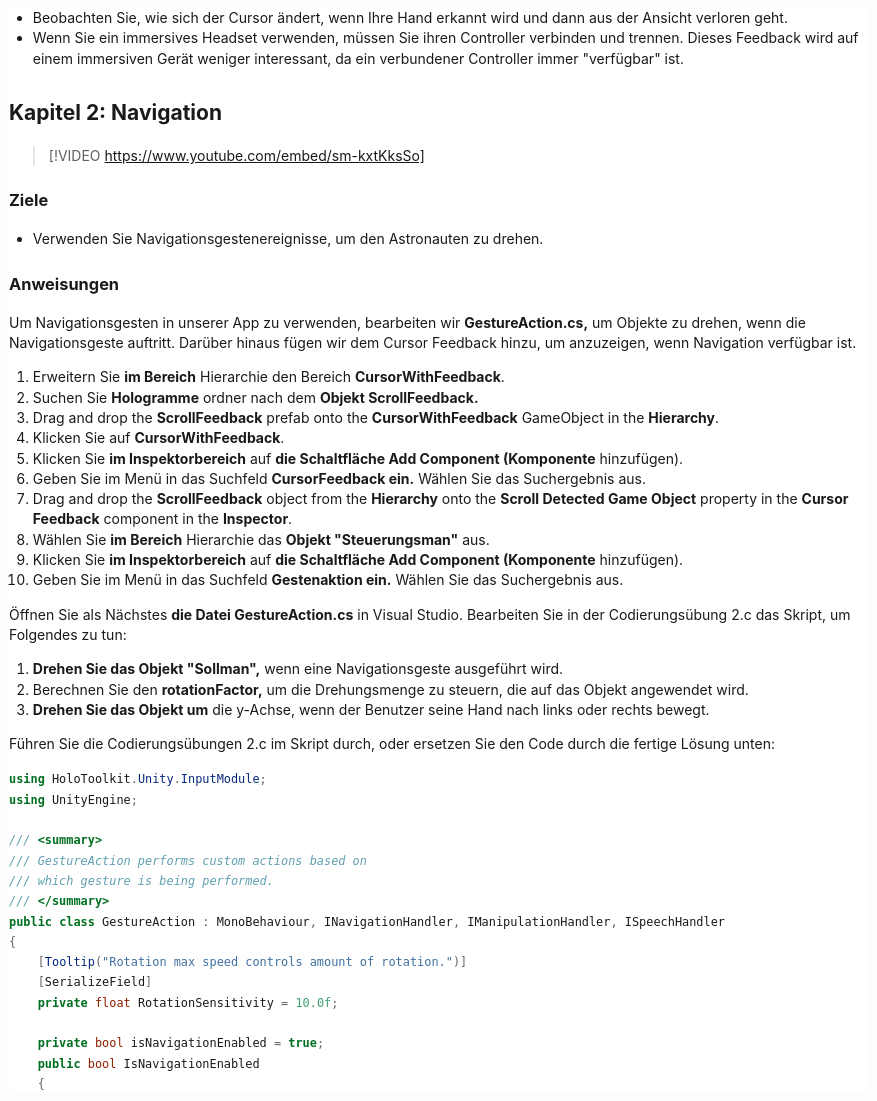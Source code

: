 * Beobachten Sie, wie sich der Cursor ändert, wenn Ihre Hand erkannt wird und dann aus der Ansicht verloren geht.
* Wenn Sie ein immersives Headset verwenden, müssen Sie ihren Controller verbinden und trennen. Dieses Feedback wird auf einem immersiven Gerät weniger interessant, da ein verbundener Controller immer "verfügbar" ist.

## <a name="chapter-2---navigation"></a>Kapitel 2: Navigation

>[!VIDEO https://www.youtube.com/embed/sm-kxtKksSo]

### <a name="objectives"></a>Ziele

* Verwenden Sie Navigationsgestenereignisse, um den Astronauten zu drehen.

### <a name="instructions"></a>Anweisungen

Um Navigationsgesten in unserer App zu verwenden, bearbeiten wir **GestureAction.cs,** um Objekte zu drehen, wenn die Navigationsgeste auftritt. Darüber hinaus fügen wir dem Cursor Feedback hinzu, um anzuzeigen, wenn Navigation verfügbar ist.

1. Erweitern Sie **im Bereich** Hierarchie den Bereich **CursorWithFeedback**.
2. Suchen Sie **Hologramme** ordner nach dem **Objekt ScrollFeedback.**
3. Drag and drop the **ScrollFeedback** prefab onto the **CursorWithFeedback** GameObject in the **Hierarchy**.
4. Klicken Sie auf **CursorWithFeedback**.
5. Klicken Sie **im Inspektorbereich** auf **die Schaltfläche Add Component (Komponente** hinzufügen).
6. Geben Sie im Menü in das Suchfeld **CursorFeedback ein.** Wählen Sie das Suchergebnis aus.
7. Drag and drop the **ScrollFeedback** object from the **Hierarchy** onto the **Scroll Detected Game Object** property in the **Cursor Feedback** component in the **Inspector**.
8. Wählen Sie **im Bereich** Hierarchie das **Objekt "Steuerungsman"** aus.
9. Klicken Sie **im Inspektorbereich** auf **die Schaltfläche Add Component (Komponente** hinzufügen).
10. Geben Sie im Menü in das Suchfeld **Gestenaktion ein.** Wählen Sie das Suchergebnis aus.

Öffnen Sie als Nächstes **die Datei GestureAction.cs** in Visual Studio. Bearbeiten Sie in der Codierungsübung 2.c das Skript, um Folgendes zu tun:

1. **Drehen Sie das Objekt "Sollman",** wenn eine Navigationsgeste ausgeführt wird.
2. Berechnen Sie den **rotationFactor,** um die Drehungsmenge zu steuern, die auf das Objekt angewendet wird.
3. **Drehen Sie das Objekt um** die y-Achse, wenn der Benutzer seine Hand nach links oder rechts bewegt.

Führen Sie die Codierungsübungen 2.c im Skript durch, oder ersetzen Sie den Code durch die fertige Lösung unten:

```cs
using HoloToolkit.Unity.InputModule;
using UnityEngine;

/// <summary>
/// GestureAction performs custom actions based on
/// which gesture is being performed.
/// </summary>
public class GestureAction : MonoBehaviour, INavigationHandler, IManipulationHandler, ISpeechHandler
{
    [Tooltip("Rotation max speed controls amount of rotation.")]
    [SerializeField]
    private float RotationSensitivity = 10.0f;

    private bool isNavigationEnabled = true;
    public bool IsNavigationEnabled
    {
```